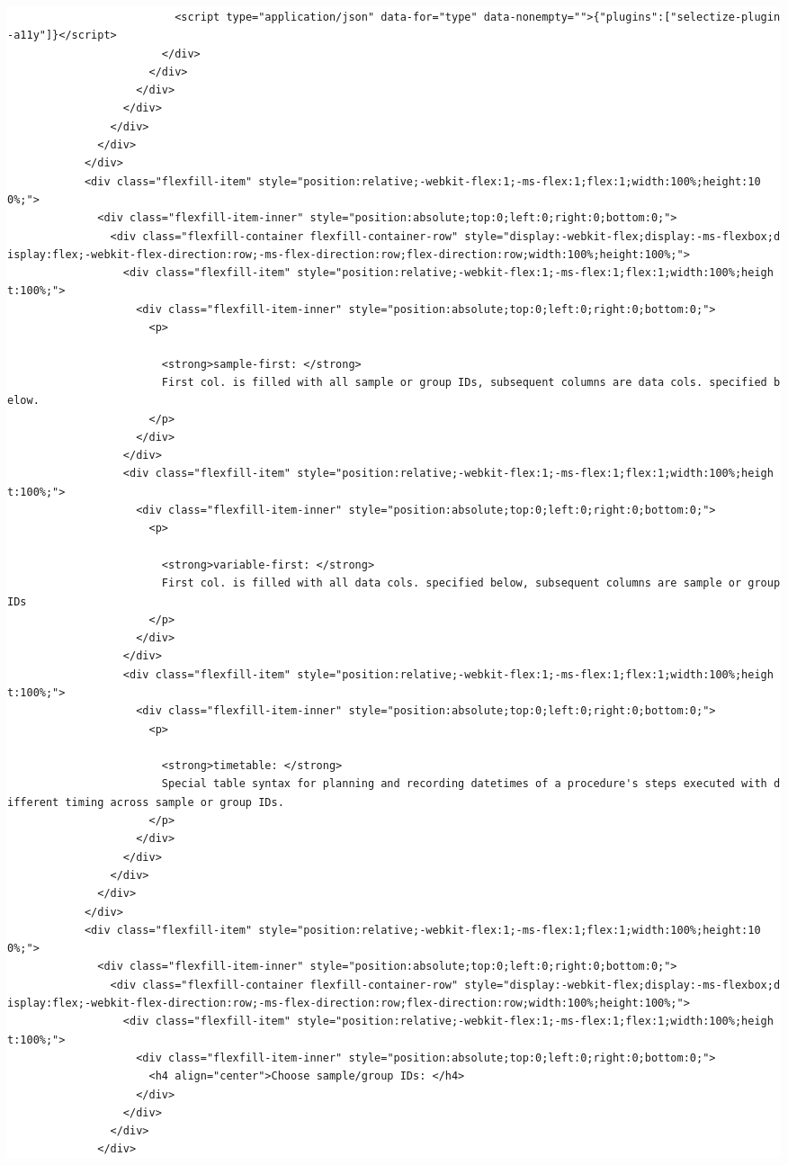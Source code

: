                               <script type="application/json" data-for="type" data-nonempty="">{"plugins":["selectize-plugin-a11y"]}</script>
                            </div>
                          </div>
                        </div>
                      </div>
                    </div>
                  </div>
                </div>
                <div class="flexfill-item" style="position:relative;-webkit-flex:1;-ms-flex:1;flex:1;width:100%;height:100%;">
                  <div class="flexfill-item-inner" style="position:absolute;top:0;left:0;right:0;bottom:0;">
                    <div class="flexfill-container flexfill-container-row" style="display:-webkit-flex;display:-ms-flexbox;display:flex;-webkit-flex-direction:row;-ms-flex-direction:row;flex-direction:row;width:100%;height:100%;">
                      <div class="flexfill-item" style="position:relative;-webkit-flex:1;-ms-flex:1;flex:1;width:100%;height:100%;">
                        <div class="flexfill-item-inner" style="position:absolute;top:0;left:0;right:0;bottom:0;">
                          <p>
                            
                            <strong>sample-first: </strong>
                            First col. is filled with all sample or group IDs, subsequent columns are data cols. specified below.
                          </p>
                        </div>
                      </div>
                      <div class="flexfill-item" style="position:relative;-webkit-flex:1;-ms-flex:1;flex:1;width:100%;height:100%;">
                        <div class="flexfill-item-inner" style="position:absolute;top:0;left:0;right:0;bottom:0;">
                          <p>
                            
                            <strong>variable-first: </strong>
                            First col. is filled with all data cols. specified below, subsequent columns are sample or group IDs
                          </p>
                        </div>
                      </div>
                      <div class="flexfill-item" style="position:relative;-webkit-flex:1;-ms-flex:1;flex:1;width:100%;height:100%;">
                        <div class="flexfill-item-inner" style="position:absolute;top:0;left:0;right:0;bottom:0;">
                          <p>
                            
                            <strong>timetable: </strong>
                            Special table syntax for planning and recording datetimes of a procedure's steps executed with different timing across sample or group IDs.
                          </p>
                        </div>
                      </div>
                    </div>
                  </div>
                </div>
                <div class="flexfill-item" style="position:relative;-webkit-flex:1;-ms-flex:1;flex:1;width:100%;height:100%;">
                  <div class="flexfill-item-inner" style="position:absolute;top:0;left:0;right:0;bottom:0;">
                    <div class="flexfill-container flexfill-container-row" style="display:-webkit-flex;display:-ms-flexbox;display:flex;-webkit-flex-direction:row;-ms-flex-direction:row;flex-direction:row;width:100%;height:100%;">
                      <div class="flexfill-item" style="position:relative;-webkit-flex:1;-ms-flex:1;flex:1;width:100%;height:100%;">
                        <div class="flexfill-item-inner" style="position:absolute;top:0;left:0;right:0;bottom:0;">
                          <h4 align="center">Choose sample/group IDs: </h4>
                        </div>
                      </div>
                    </div>
                  </div>